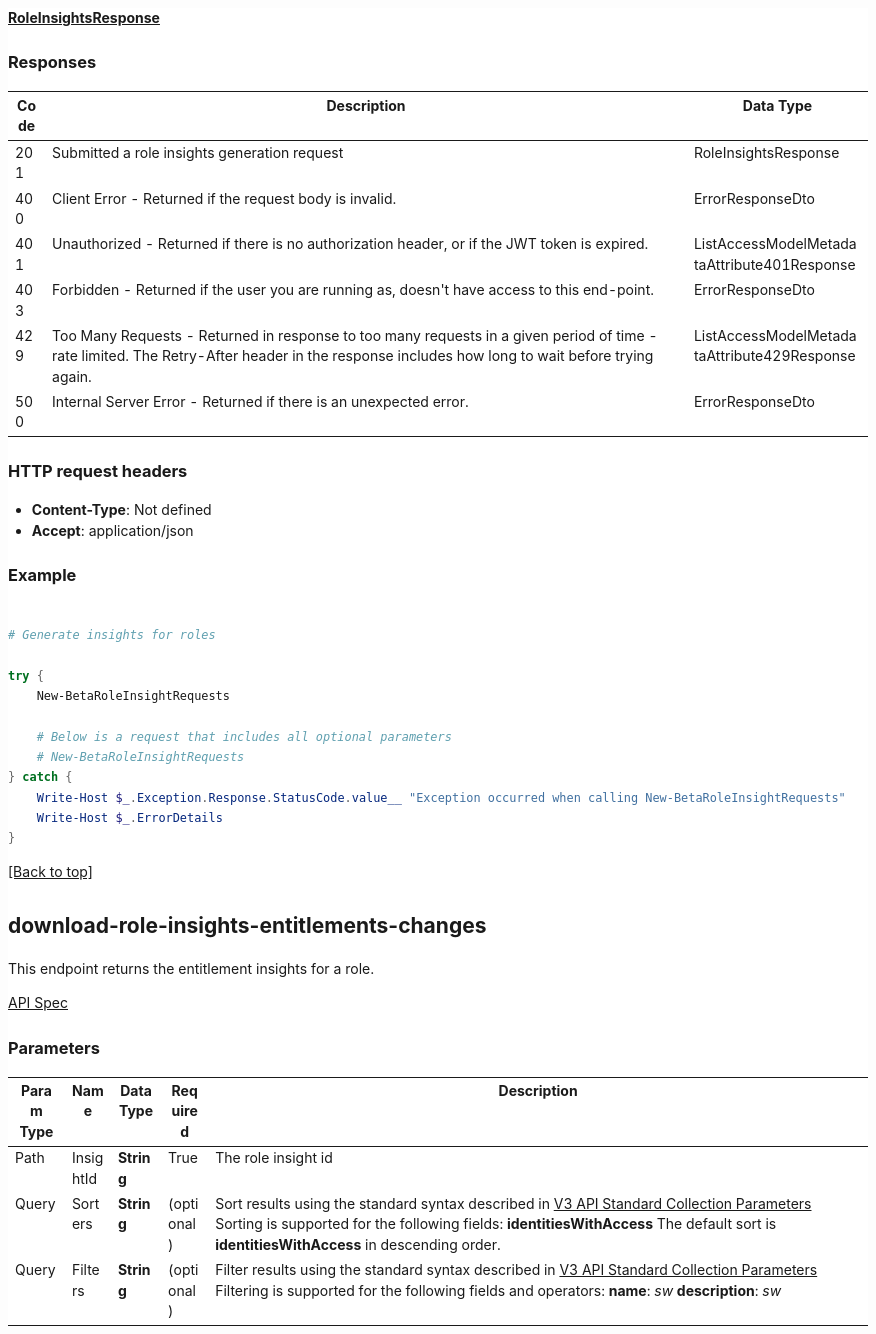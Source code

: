 [**RoleInsightsResponse**](../models/role-insights-response)

### Responses

| Code | Description | Data Type |
| --- | --- | --- |
| 201 | Submitted a role insights generation request | RoleInsightsResponse |
| 400 | Client Error - Returned if the request body is invalid. | ErrorResponseDto |
| 401 | Unauthorized - Returned if there is no authorization header, or if the JWT token is expired. | ListAccessModelMetadataAttribute401Response |
| 403 | Forbidden - Returned if the user you are running as, doesn&#39;t have access to this end-point. | ErrorResponseDto |
| 429 | Too Many Requests - Returned in response to too many requests in a given period of time - rate limited. The Retry-After header in the response includes how long to wait before trying again. | ListAccessModelMetadataAttribute429Response |
| 500 | Internal Server Error - Returned if there is an unexpected error. | ErrorResponseDto |

### HTTP request headers

- **Content-Type**: Not defined
- **Accept**: application/json

### Example

```powershell

# Generate insights for roles

try {
    New-BetaRoleInsightRequests

    # Below is a request that includes all optional parameters
    # New-BetaRoleInsightRequests
} catch {
    Write-Host $_.Exception.Response.StatusCode.value__ "Exception occurred when calling New-BetaRoleInsightRequests"
    Write-Host $_.ErrorDetails
}
```

[[Back to top]](#)

## download-role-insights-entitlements-changes

This endpoint returns the entitlement insights for a role.

[API Spec](https://developer.sailpoint.com/docs/api/beta/download-role-insights-entitlements-changes)

### Parameters

| Param Type | Name | Data Type | Required | Description |
| --- | --- | --- | --- | --- |
| Path | InsightId | **String** | True | The role insight id |
| Query | Sorters | **String** | (optional) | Sort results using the standard syntax described in [V3 API Standard Collection Parameters](https://developer.sailpoint.com/idn/api/standard-collection-parameters#sorting-results) Sorting is supported for the following fields: **identitiesWithAccess** The default sort is **identitiesWithAccess** in descending order. |
| Query | Filters | **String** | (optional) | Filter results using the standard syntax described in [V3 API Standard Collection Parameters](https://developer.sailpoint.com/idn/api/standard-collection-parameters#filtering-results) Filtering is supported for the following fields and operators: **name**: _sw_ **description**: _sw_ |
